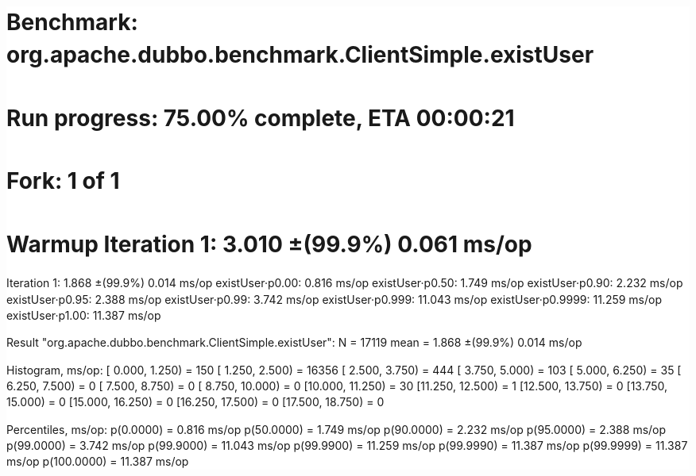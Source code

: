 # Benchmark: org.apache.dubbo.benchmark.ClientSimple.existUser

# Run progress: 75.00% complete, ETA 00:00:21
# Fork: 1 of 1
# Warmup Iteration   1: 3.010 ±(99.9%) 0.061 ms/op
Iteration   1: 1.868 ±(99.9%) 0.014 ms/op
                 existUser·p0.00:   0.816 ms/op
                 existUser·p0.50:   1.749 ms/op
                 existUser·p0.90:   2.232 ms/op
                 existUser·p0.95:   2.388 ms/op
                 existUser·p0.99:   3.742 ms/op
                 existUser·p0.999:  11.043 ms/op
                 existUser·p0.9999: 11.259 ms/op
                 existUser·p1.00:   11.387 ms/op



Result "org.apache.dubbo.benchmark.ClientSimple.existUser":
  N = 17119
  mean =      1.868 ±(99.9%) 0.014 ms/op

  Histogram, ms/op:
    [ 0.000,  1.250) = 150 
    [ 1.250,  2.500) = 16356 
    [ 2.500,  3.750) = 444 
    [ 3.750,  5.000) = 103 
    [ 5.000,  6.250) = 35 
    [ 6.250,  7.500) = 0 
    [ 7.500,  8.750) = 0 
    [ 8.750, 10.000) = 0 
    [10.000, 11.250) = 30 
    [11.250, 12.500) = 1 
    [12.500, 13.750) = 0 
    [13.750, 15.000) = 0 
    [15.000, 16.250) = 0 
    [16.250, 17.500) = 0 
    [17.500, 18.750) = 0 

  Percentiles, ms/op:
      p(0.0000) =      0.816 ms/op
     p(50.0000) =      1.749 ms/op
     p(90.0000) =      2.232 ms/op
     p(95.0000) =      2.388 ms/op
     p(99.0000) =      3.742 ms/op
     p(99.9000) =     11.043 ms/op
     p(99.9900) =     11.259 ms/op
     p(99.9990) =     11.387 ms/op
     p(99.9999) =     11.387 ms/op
    p(100.0000) =     11.387 ms/op
